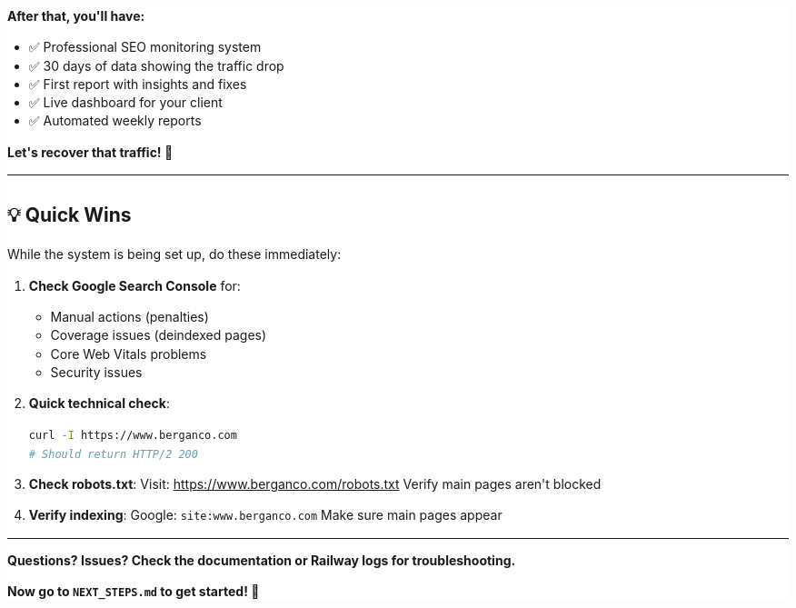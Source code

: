 **After that, you'll have:**
- ✅ Professional SEO monitoring system
- ✅ 30 days of data showing the traffic drop
- ✅ First report with insights and fixes
- ✅ Live dashboard for your client
- ✅ Automated weekly reports

**Let's recover that traffic! 🎉**

---

## 💡 Quick Wins

While the system is being set up, do these immediately:

1. **Check Google Search Console** for:
   - Manual actions (penalties)
   - Coverage issues (deindexed pages)
   - Core Web Vitals problems
   - Security issues

2. **Quick technical check**:
   ```bash
   curl -I https://www.berganco.com
   # Should return HTTP/2 200
   ```

3. **Check robots.txt**:
   Visit: https://www.berganco.com/robots.txt
   Verify main pages aren't blocked

4. **Verify indexing**:
   Google: `site:www.berganco.com`
   Make sure main pages appear

---

**Questions? Issues? Check the documentation or Railway logs for troubleshooting.**

**Now go to `NEXT_STEPS.md` to get started! 🚀**

